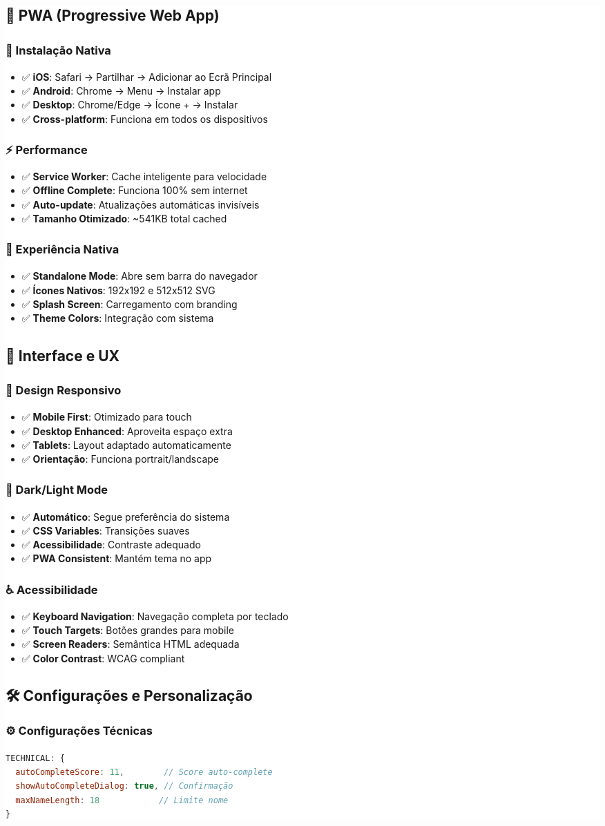 ## 📱 **PWA (Progressive Web App)**

### **🚀 Instalação Nativa**
- ✅ **iOS**: Safari → Partilhar → Adicionar ao Ecrã Principal
- ✅ **Android**: Chrome → Menu → Instalar app
- ✅ **Desktop**: Chrome/Edge → Ícone + → Instalar
- ✅ **Cross-platform**: Funciona em todos os dispositivos

### **⚡ Performance**
- ✅ **Service Worker**: Cache inteligente para velocidade
- ✅ **Offline Complete**: Funciona 100% sem internet
- ✅ **Auto-update**: Atualizações automáticas invisíveis
- ✅ **Tamanho Otimizado**: ~541KB total cached

### **🎨 Experiência Nativa**
- ✅ **Standalone Mode**: Abre sem barra do navegador
- ✅ **Ícones Nativos**: 192x192 e 512x512 SVG
- ✅ **Splash Screen**: Carregamento com branding
- ✅ **Theme Colors**: Integração com sistema

## 🎨 **Interface e UX**

### **📱 Design Responsivo**
- ✅ **Mobile First**: Otimizado para touch
- ✅ **Desktop Enhanced**: Aproveita espaço extra
- ✅ **Tablets**: Layout adaptado automaticamente
- ✅ **Orientação**: Funciona portrait/landscape

### **🌙 Dark/Light Mode**
- ✅ **Automático**: Segue preferência do sistema
- ✅ **CSS Variables**: Transições suaves
- ✅ **Acessibilidade**: Contraste adequado
- ✅ **PWA Consistent**: Mantém tema no app

### **♿ Acessibilidade**
- ✅ **Keyboard Navigation**: Navegação completa por teclado
- ✅ **Touch Targets**: Botões grandes para mobile
- ✅ **Screen Readers**: Semântica HTML adequada
- ✅ **Color Contrast**: WCAG compliant

## 🛠️ **Configurações e Personalização**

### **⚙️ Configurações Técnicas**
```javascript
TECHNICAL: {
  autoCompleteScore: 11,        // Score auto-complete
  showAutoCompleteDialog: true, // Confirmação
  maxNameLength: 18            // Limite nome
}
```
